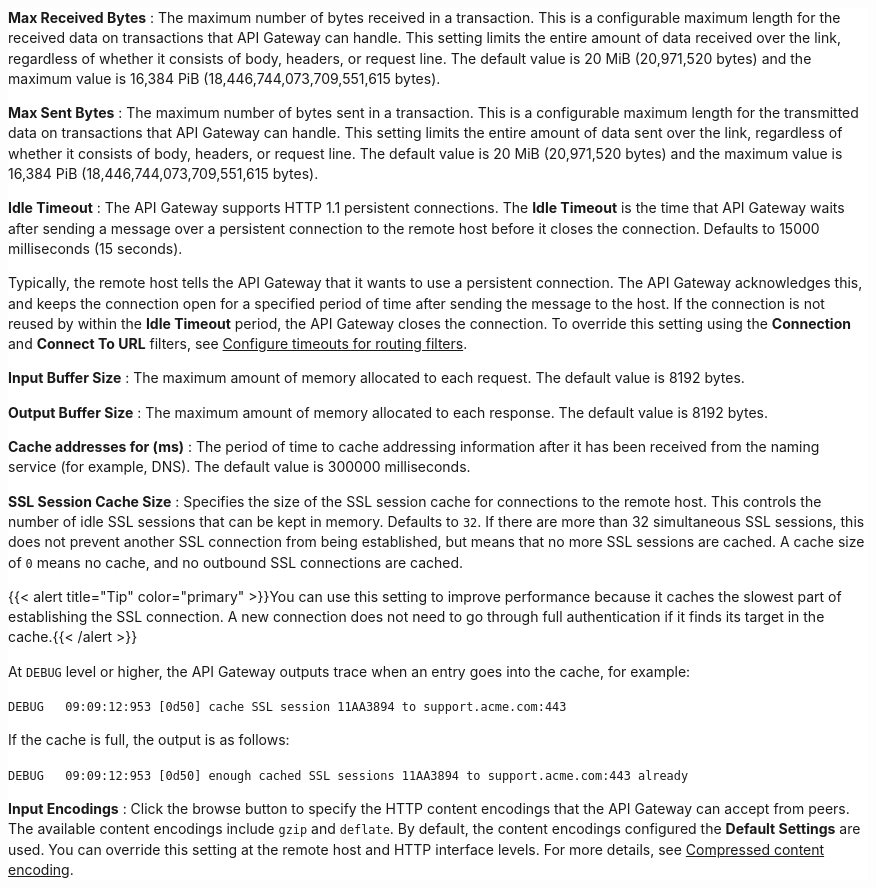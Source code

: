**Max Received Bytes** : The maximum number of bytes received in a transaction. This is a configurable maximum length for the received data on transactions that API Gateway can handle. This setting limits the entire amount of data received over the link, regardless of whether it consists of body, headers, or request line. The default value is 20 MiB (20,971,520 bytes) and the maximum value is 16,384 PiB (18,446,744,073,709,551,615 bytes).

**Max Sent Bytes** : The maximum number of bytes sent in a transaction. This is a configurable maximum length for the transmitted data on transactions that API Gateway can handle. This setting limits the entire amount of data sent over the link, regardless of whether it consists of body, headers, or request line. The default value is 20 MiB (20,971,520 bytes) and the maximum value is 16,384 PiB (18,446,744,073,709,551,615 bytes).

**Idle Timeout** : The API Gateway supports HTTP 1.1 persistent connections. The **Idle Timeout** is the time that API Gateway waits after sending a message over a persistent connection to the remote host before it closes the connection. Defaults to 15000 milliseconds (15 seconds).

Typically, the remote host tells the API Gateway that it wants to use a persistent connection. The API Gateway acknowledges this, and keeps the connection open for a specified period of time after sending the message to the host. If the connection is not reused by within the **Idle Timeout** period, the API Gateway closes the connection. To override this setting using the **Connection** and **Connect To URL** filters, see [Configure timeouts for routing filters](/docs/apim_policydev/apigw_polref/routing_common#timeouts-settings).

**Input Buffer Size** : The maximum amount of memory allocated to each request. The default value is 8192 bytes.

**Output Buffer Size** : The maximum amount of memory allocated to each response. The default value is 8192 bytes.

**Cache addresses for (ms)** : The period of time to cache addressing information after it has been received from the naming service (for example, DNS). The default value is 300000 milliseconds.

**SSL Session Cache Size** : Specifies the size of the SSL session cache for connections to the remote host. This controls the number of idle SSL sessions that can be kept in memory. Defaults to `32`. If there are more than 32 simultaneous SSL sessions, this does not prevent another SSL connection from being established, but means that no more SSL sessions are cached. A cache size of `0` means no cache, and no outbound SSL connections are cached.

{{< alert title="Tip" color="primary" >}}You can use this setting to improve performance because it caches the slowest part of establishing the SSL connection. A new connection does not need to go through full authentication if it finds its target in the cache.{{< /alert >}}

At `DEBUG` level or higher, the API Gateway outputs trace when an entry goes into the cache, for example:

```
DEBUG   09:09:12:953 [0d50] cache SSL session 11AA3894 to support.acme.com:443
```

If the cache is full, the output is as follows:

```
DEBUG   09:09:12:953 [0d50] enough cached SSL sessions 11AA3894 to support.acme.com:443 already
```

**Input Encodings** : Click the browse button to specify the HTTP content encodings that the API Gateway can accept from peers. The available content encodings include `gzip` and `deflate`. By default, the content encodings configured the **Default Settings** are used. You can override this setting at the remote host and HTTP interface levels. For more details, see [Compressed content encoding](/docs/apim_policydev/apigw_gw_instances/common_compress_encoding/).
